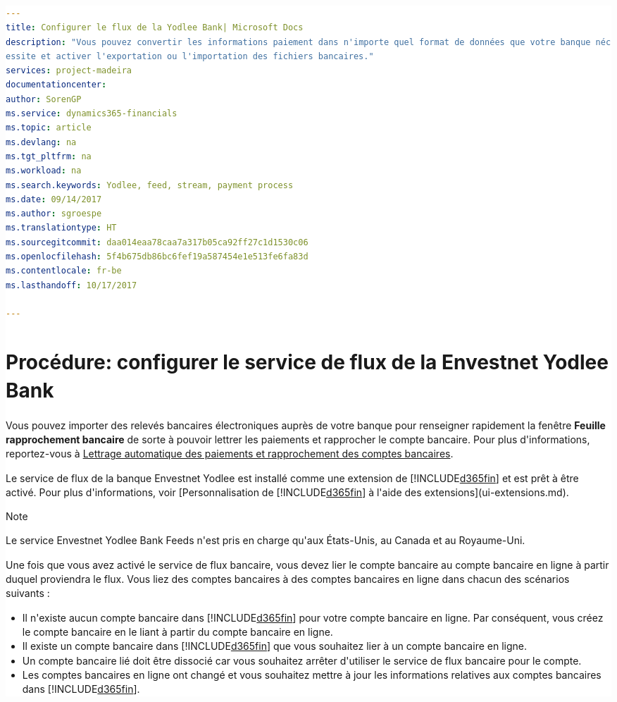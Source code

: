 ```yaml
---
title: Configurer le flux de la Yodlee Bank| Microsoft Docs
description: "Vous pouvez convertir les informations paiement dans n'importe quel format de données que votre banque nécessite et activer l'exportation ou l'importation des fichiers bancaires."
services: project-madeira
documentationcenter: 
author: SorenGP
ms.service: dynamics365-financials
ms.topic: article
ms.devlang: na
ms.tgt_pltfrm: na
ms.workload: na
ms.search.keywords: Yodlee, feed, stream, payment process
ms.date: 09/14/2017
ms.author: sgroespe
ms.translationtype: HT
ms.sourcegitcommit: daa014eaa78caa7a317b05ca92ff27c1d1530c06
ms.openlocfilehash: 5f4b675db86bc6fef19a587454e1e513fe6fa83d
ms.contentlocale: fr-be
ms.lasthandoff: 10/17/2017

---
```

# <a name="how-to-set-up-the-envestnet-yodlee-bank-feeds-service"></a>Procédure: configurer le service de flux de la Envestnet Yodlee Bank
Vous pouvez importer des relevés bancaires électroniques auprès de votre banque pour renseigner rapidement la fenêtre **Feuille rapprochement bancaire** de sorte à pouvoir lettrer les paiements et rapprocher le compte bancaire. Pour plus d'informations, reportez-vous à [Lettrage automatique des paiements et rapprochement des comptes bancaires](receivables-apply-payments-auto-reconcile-bank-accounts.md).

Le service de flux de la banque Envestnet Yodlee est installé comme une extension de [!INCLUDE[d365fin](includes/d365fin_md.md)] et est prêt à être activé. Pour plus d'informations, voir [Personnalisation de [!INCLUDE[d365fin](includes/d365fin_md.md)] à l'aide des extensions](ui-extensions.md).

> [!NOTE]
> Le service Envestnet Yodlee Bank Feeds n'est pris en charge qu'aux États-Unis, au Canada et au Royaume-Uni.

Une fois que vous avez activé le service de flux bancaire, vous devez lier le compte bancaire au compte bancaire en ligne à partir duquel proviendra le flux. Vous liez des comptes bancaires à des comptes bancaires en ligne dans chacun des scénarios suivants :

* Il n'existe aucun compte bancaire dans [!INCLUDE[d365fin](includes/d365fin_md.md)] pour votre compte bancaire en ligne. Par conséquent, vous créez le compte bancaire en le liant à partir du compte bancaire en ligne.
* Il existe un compte bancaire dans [!INCLUDE[d365fin](includes/d365fin_md.md)] que vous souhaitez lier à un compte bancaire en ligne.
* Un compte bancaire lié doit être dissocié car vous souhaitez arrêter d'utiliser le service de flux bancaire pour le compte.
* Les comptes bancaires en ligne ont changé et vous souhaitez mettre à jour les informations relatives aux comptes bancaires dans [!INCLUDE[d365fin](includes/d365fin_md.md)].
